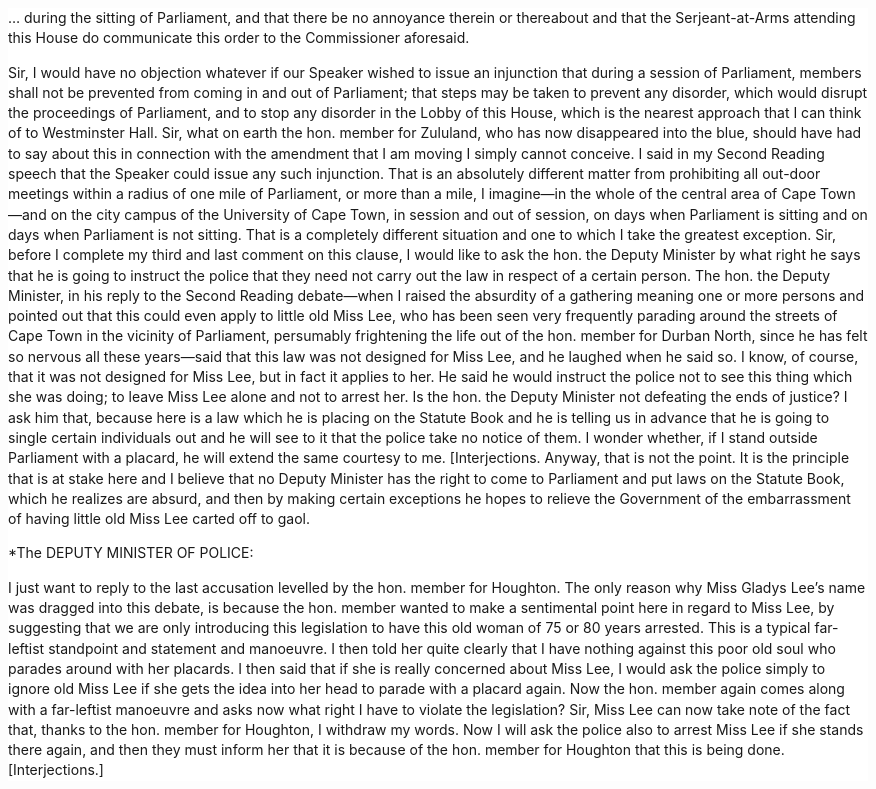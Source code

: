 <block name="quote">&#x2026; during the sitting of Parliament, and that there be no annoyance therein or thereabout and that the Serjeant-at-Arms attending this House do communicate this order to the Commissioner aforesaid.</block>

<p>Sir, I would have no objection whatever if our Speaker wished to issue an injunction that during a session of Parliament, members shall not be prevented from coming in and out of Parliament; that steps may be taken to prevent any disorder, which would disrupt the proceedings of Parliament, and to stop any disorder in the Lobby of this House, which is the nearest approach that I can think of to Westminster Hall. Sir, what on earth the hon. member for Zululand, who has now disappeared into the blue, should have had to say about this in connection with the amendment that I am moving I simply cannot conceive. I said in my Second Reading speech that the Speaker could issue any such injunction. That is an absolutely different matter from prohibiting all out-door meetings within a radius of one mile of Parliament, or more than a mile, I imagine&#x2014;in the whole of the central area of Cape Town&#x2014;and on the city campus of the University of Cape Town, in session and out of session, on days when Parliament is sitting and on days when Parliament is not sitting. That is a completely different situation and one to which I take the greatest exception. Sir, before I complete my third and last comment on this clause, I would like to ask the hon. the Deputy Minister by what right he says that he is going to instruct the <span class="col_6459-6460" refersTo="page_0297"/>police that they need not carry out the law in respect of a certain person. The hon. the Deputy Minister, in his reply to the Second Reading debate&#x2014;when I raised the absurdity of a gathering meaning one or more persons and pointed out that this could even apply to little old Miss Lee, who has been seen very frequently parading around the streets of Cape Town in the vicinity of Parliament, persumably frightening the life out of the hon. member for Durban North, since he has felt so nervous all these years&#x2014;said that this law was not designed for Miss Lee, and he laughed when he said so. I know, of course, that it was not designed for Miss Lee, but in fact it applies to her. He said he would instruct the police not to see this thing which she was doing; to leave Miss Lee alone and not to arrest her. Is the hon. the Deputy Minister not defeating the ends of justice&#x003F; I ask him that, because here is a law which he is placing on the Statute Book and he is telling us in advance that he is going to single certain individuals out and he will see to it that the police take no notice of them. I wonder whether, if I stand outside Parliament with a placard, he will extend the same courtesy to me. [Interjections. Anyway, that is not the point. It is the principle that is at stake here and I believe that no Deputy Minister has the right to come to Parliament and put laws on the Statute Book, which he realizes are absurd, and then by making certain exceptions he hopes to relieve the Government of the embarrassment of having little old Miss Lee carted off to gaol.</p>

</speech>

<speech by="#deputy_minister_of_police">

<from>*The <person refersTo="hansard_za">DEPUTY MINISTER OF POLICE</person>:</from>

<p>I just want to reply to the last accusation levelled by the hon. member for Houghton. The only reason why Miss Gladys Lee&#x2019;s name was dragged into this debate, is because the hon. member wanted to make a sentimental point here in regard to Miss Lee, by suggesting that we are only introducing this legislation to have this old woman of 75 or 80 years arrested. This is a typical far-leftist standpoint and statement and manoeuvre. I then told her quite clearly that I have nothing against this poor old soul who parades around with her placards. I then said that if she is really concerned about Miss Lee, I would ask the police simply to ignore old Miss Lee if she gets the idea into her head to parade with a placard again. Now the hon. member again comes along with a far-leftist manoeuvre and asks now what right I have to violate the legislation&#x003F; Sir, Miss Lee can now take note of the fact that, thanks to the hon. member for Houghton, I withdraw my words. Now I will ask the police also to arrest Miss Lee if she stands there again, and then they must inform her that it is because of the hon. member for Houghton that this is being done. [Interjections.]</p>
